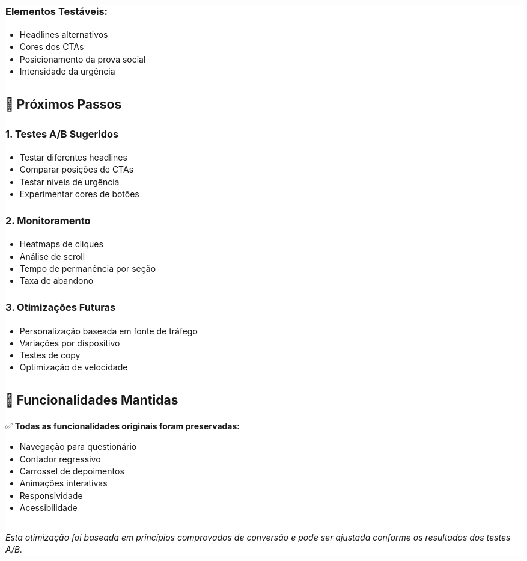 ### Elementos Testáveis:
- Headlines alternativos
- Cores dos CTAs
- Posicionamento da prova social
- Intensidade da urgência

## 🎯 Próximos Passos

### 1. **Testes A/B Sugeridos**
- Testar diferentes headlines
- Comparar posições de CTAs
- Testar níveis de urgência
- Experimentar cores de botões

### 2. **Monitoramento**
- Heatmaps de cliques
- Análise de scroll
- Tempo de permanência por seção
- Taxa de abandono

### 3. **Otimizações Futuras**
- Personalização baseada em fonte de tráfego
- Variações por dispositivo
- Testes de copy
- Optimização de velocidade

## 🔧 Funcionalidades Mantidas

✅ **Todas as funcionalidades originais foram preservadas:**
- Navegação para questionário
- Contador regressivo
- Carrossel de depoimentos
- Animações interativas
- Responsividade
- Acessibilidade

---

*Esta otimização foi baseada em princípios comprovados de conversão e pode ser ajustada conforme os resultados dos testes A/B.*